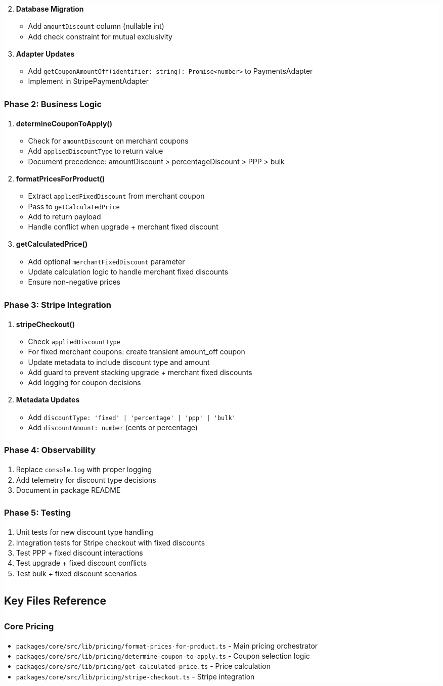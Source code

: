 2. **Database Migration**
   - Add `amountDiscount` column (nullable int)
   - Add check constraint for mutual exclusivity

3. **Adapter Updates**
   - Add `getCouponAmountOff(identifier: string): Promise<number>` to PaymentsAdapter
   - Implement in StripePaymentAdapter

### Phase 2: Business Logic
1. **determineCouponToApply()**
   - Check for `amountDiscount` on merchant coupons
   - Add `appliedDiscountType` to return value
   - Document precedence: amountDiscount > percentageDiscount > PPP > bulk

2. **formatPricesForProduct()**
   - Extract `appliedFixedDiscount` from merchant coupon
   - Pass to `getCalculatedPrice`
   - Add to return payload
   - Handle conflict when upgrade + merchant fixed discount

3. **getCalculatedPrice()**
   - Add optional `merchantFixedDiscount` parameter
   - Update calculation logic to handle merchant fixed discounts
   - Ensure non-negative prices

### Phase 3: Stripe Integration
1. **stripeCheckout()**
   - Check `appliedDiscountType`
   - For fixed merchant coupons: create transient amount_off coupon
   - Update metadata to include discount type and amount
   - Add guard to prevent stacking upgrade + merchant fixed discounts
   - Add logging for coupon decisions

2. **Metadata Updates**
   - Add `discountType: 'fixed' | 'percentage' | 'ppp' | 'bulk'`
   - Add `discountAmount: number` (cents or percentage)

### Phase 4: Observability
1. Replace `console.log` with proper logging
2. Add telemetry for discount type decisions
3. Document in package README

### Phase 5: Testing
1. Unit tests for new discount type handling
2. Integration tests for Stripe checkout with fixed discounts
3. Test PPP + fixed discount interactions
4. Test upgrade + fixed discount conflicts
5. Test bulk + fixed discount scenarios

## Key Files Reference

### Core Pricing
- `packages/core/src/lib/pricing/format-prices-for-product.ts` - Main pricing orchestrator
- `packages/core/src/lib/pricing/determine-coupon-to-apply.ts` - Coupon selection logic
- `packages/core/src/lib/pricing/get-calculated-price.ts` - Price calculation
- `packages/core/src/lib/pricing/stripe-checkout.ts` - Stripe integration
